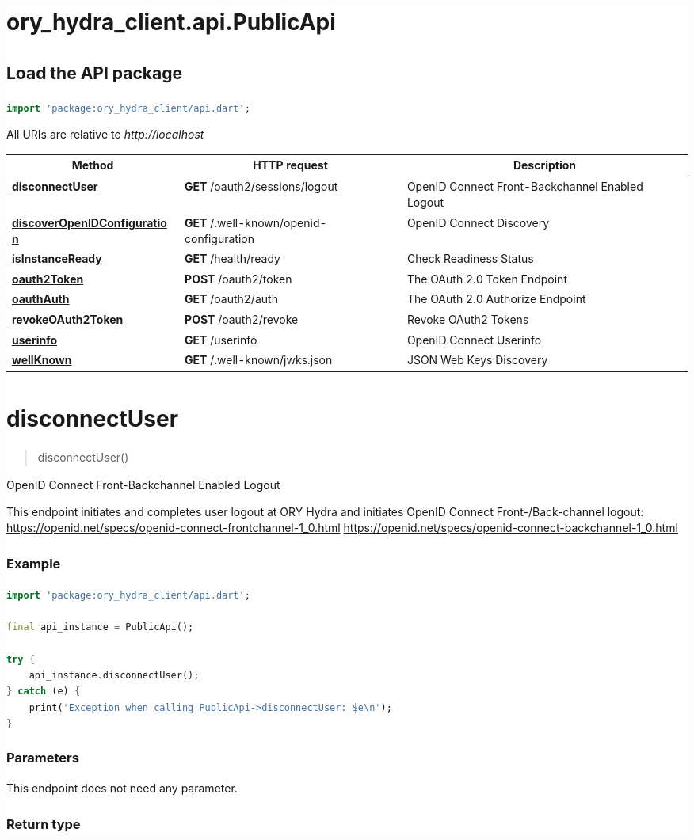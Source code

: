 # ory_hydra_client.api.PublicApi

## Load the API package
```dart
import 'package:ory_hydra_client/api.dart';
```

All URIs are relative to *http://localhost*

Method | HTTP request | Description
------------- | ------------- | -------------
[**disconnectUser**](PublicApi.md#disconnectuser) | **GET** /oauth2/sessions/logout | OpenID Connect Front-Backchannel Enabled Logout
[**discoverOpenIDConfiguration**](PublicApi.md#discoveropenidconfiguration) | **GET** /.well-known/openid-configuration | OpenID Connect Discovery
[**isInstanceReady**](PublicApi.md#isinstanceready) | **GET** /health/ready | Check Readiness Status
[**oauth2Token**](PublicApi.md#oauth2token) | **POST** /oauth2/token | The OAuth 2.0 Token Endpoint
[**oauthAuth**](PublicApi.md#oauthauth) | **GET** /oauth2/auth | The OAuth 2.0 Authorize Endpoint
[**revokeOAuth2Token**](PublicApi.md#revokeoauth2token) | **POST** /oauth2/revoke | Revoke OAuth2 Tokens
[**userinfo**](PublicApi.md#userinfo) | **GET** /userinfo | OpenID Connect Userinfo
[**wellKnown**](PublicApi.md#wellknown) | **GET** /.well-known/jwks.json | JSON Web Keys Discovery


# **disconnectUser**
> disconnectUser()

OpenID Connect Front-Backchannel Enabled Logout

This endpoint initiates and completes user logout at ORY Hydra and initiates OpenID Connect Front-/Back-channel logout:  https://openid.net/specs/openid-connect-frontchannel-1_0.html https://openid.net/specs/openid-connect-backchannel-1_0.html

### Example 
```dart
import 'package:ory_hydra_client/api.dart';

final api_instance = PublicApi();

try { 
    api_instance.disconnectUser();
} catch (e) {
    print('Exception when calling PublicApi->disconnectUser: $e\n');
}
```

### Parameters
This endpoint does not need any parameter.

### Return type
